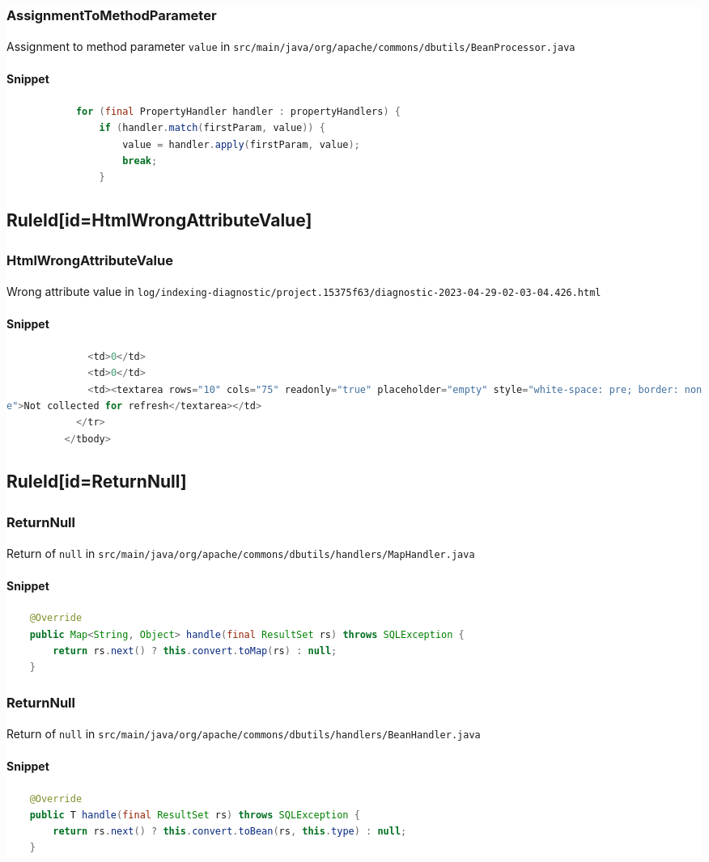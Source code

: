 ### AssignmentToMethodParameter
Assignment to method parameter `value`
in `src/main/java/org/apache/commons/dbutils/BeanProcessor.java`
#### Snippet
```java
            for (final PropertyHandler handler : propertyHandlers) {
                if (handler.match(firstParam, value)) {
                    value = handler.apply(firstParam, value);
                    break;
                }
```

## RuleId[id=HtmlWrongAttributeValue]
### HtmlWrongAttributeValue
Wrong attribute value
in `log/indexing-diagnostic/project.15375f63/diagnostic-2023-04-29-02-03-04.426.html`
#### Snippet
```java
              <td>0</td>
              <td>0</td>
              <td><textarea rows="10" cols="75" readonly="true" placeholder="empty" style="white-space: pre; border: none">Not collected for refresh</textarea></td>
            </tr>
          </tbody>
```

## RuleId[id=ReturnNull]
### ReturnNull
Return of `null`
in `src/main/java/org/apache/commons/dbutils/handlers/MapHandler.java`
#### Snippet
```java
    @Override
    public Map<String, Object> handle(final ResultSet rs) throws SQLException {
        return rs.next() ? this.convert.toMap(rs) : null;
    }

```

### ReturnNull
Return of `null`
in `src/main/java/org/apache/commons/dbutils/handlers/BeanHandler.java`
#### Snippet
```java
    @Override
    public T handle(final ResultSet rs) throws SQLException {
        return rs.next() ? this.convert.toBean(rs, this.type) : null;
    }

```
